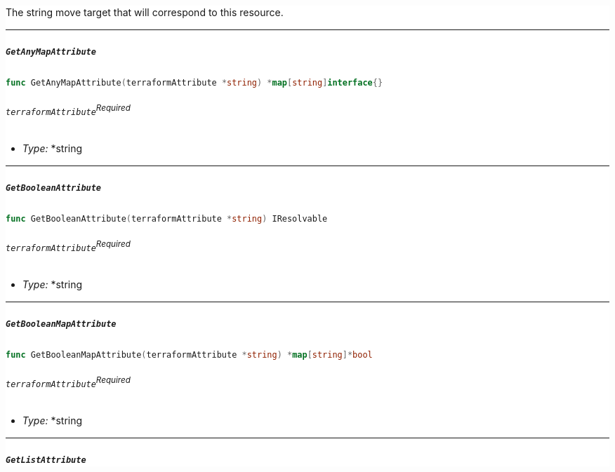 The string move target that will correspond to this resource.

---

##### `GetAnyMapAttribute` <a name="GetAnyMapAttribute" id="@cdktf/provider-azurerm.dataFactoryTriggerCustomEvent.DataFactoryTriggerCustomEvent.getAnyMapAttribute"></a>

```go
func GetAnyMapAttribute(terraformAttribute *string) *map[string]interface{}
```

###### `terraformAttribute`<sup>Required</sup> <a name="terraformAttribute" id="@cdktf/provider-azurerm.dataFactoryTriggerCustomEvent.DataFactoryTriggerCustomEvent.getAnyMapAttribute.parameter.terraformAttribute"></a>

- *Type:* *string

---

##### `GetBooleanAttribute` <a name="GetBooleanAttribute" id="@cdktf/provider-azurerm.dataFactoryTriggerCustomEvent.DataFactoryTriggerCustomEvent.getBooleanAttribute"></a>

```go
func GetBooleanAttribute(terraformAttribute *string) IResolvable
```

###### `terraformAttribute`<sup>Required</sup> <a name="terraformAttribute" id="@cdktf/provider-azurerm.dataFactoryTriggerCustomEvent.DataFactoryTriggerCustomEvent.getBooleanAttribute.parameter.terraformAttribute"></a>

- *Type:* *string

---

##### `GetBooleanMapAttribute` <a name="GetBooleanMapAttribute" id="@cdktf/provider-azurerm.dataFactoryTriggerCustomEvent.DataFactoryTriggerCustomEvent.getBooleanMapAttribute"></a>

```go
func GetBooleanMapAttribute(terraformAttribute *string) *map[string]*bool
```

###### `terraformAttribute`<sup>Required</sup> <a name="terraformAttribute" id="@cdktf/provider-azurerm.dataFactoryTriggerCustomEvent.DataFactoryTriggerCustomEvent.getBooleanMapAttribute.parameter.terraformAttribute"></a>

- *Type:* *string

---

##### `GetListAttribute` <a name="GetListAttribute" id="@cdktf/provider-azurerm.dataFactoryTriggerCustomEvent.DataFactoryTriggerCustomEvent.getListAttribute"></a>
